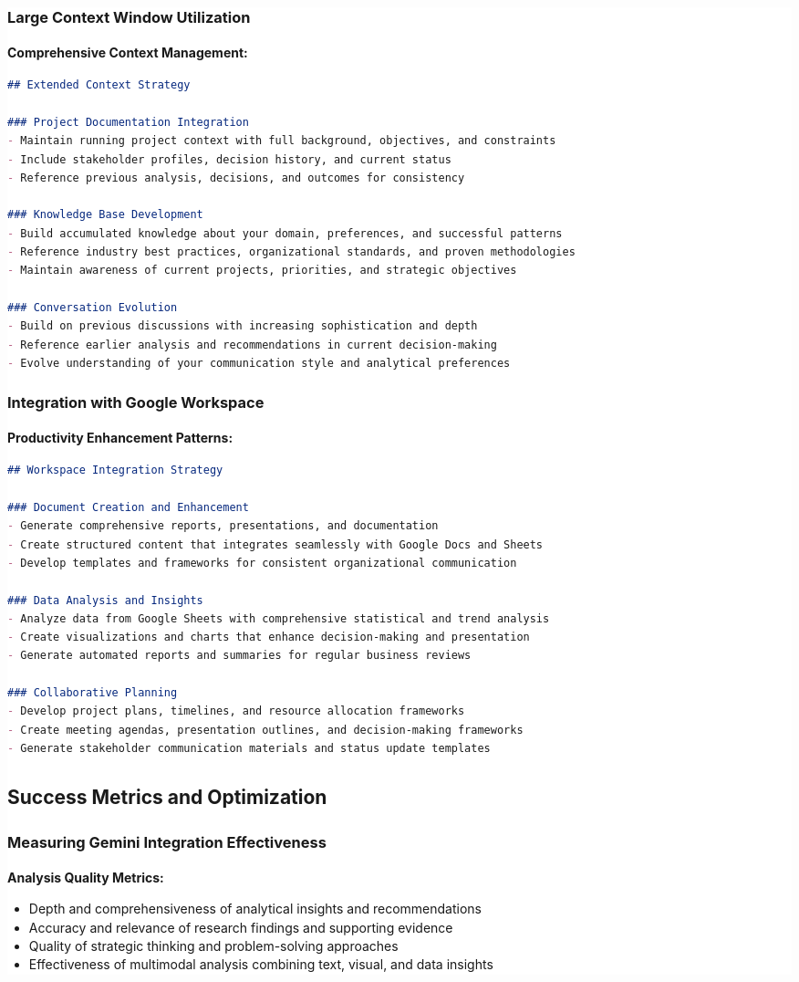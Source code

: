 ### Large Context Window Utilization

**Comprehensive Context Management:**

```markdown
## Extended Context Strategy

### Project Documentation Integration
- Maintain running project context with full background, objectives, and constraints
- Include stakeholder profiles, decision history, and current status
- Reference previous analysis, decisions, and outcomes for consistency

### Knowledge Base Development
- Build accumulated knowledge about your domain, preferences, and successful patterns
- Reference industry best practices, organizational standards, and proven methodologies
- Maintain awareness of current projects, priorities, and strategic objectives

### Conversation Evolution
- Build on previous discussions with increasing sophistication and depth
- Reference earlier analysis and recommendations in current decision-making
- Evolve understanding of your communication style and analytical preferences
```

### Integration with Google Workspace

**Productivity Enhancement Patterns:**

```markdown
## Workspace Integration Strategy

### Document Creation and Enhancement
- Generate comprehensive reports, presentations, and documentation
- Create structured content that integrates seamlessly with Google Docs and Sheets
- Develop templates and frameworks for consistent organizational communication

### Data Analysis and Insights
- Analyze data from Google Sheets with comprehensive statistical and trend analysis
- Create visualizations and charts that enhance decision-making and presentation
- Generate automated reports and summaries for regular business reviews

### Collaborative Planning
- Develop project plans, timelines, and resource allocation frameworks
- Create meeting agendas, presentation outlines, and decision-making frameworks
- Generate stakeholder communication materials and status update templates
```

## Success Metrics and Optimization

### Measuring Gemini Integration Effectiveness

**Analysis Quality Metrics:**

- Depth and comprehensiveness of analytical insights and recommendations
- Accuracy and relevance of research findings and supporting evidence
- Quality of strategic thinking and problem-solving approaches
- Effectiveness of multimodal analysis combining text, visual, and data insights
